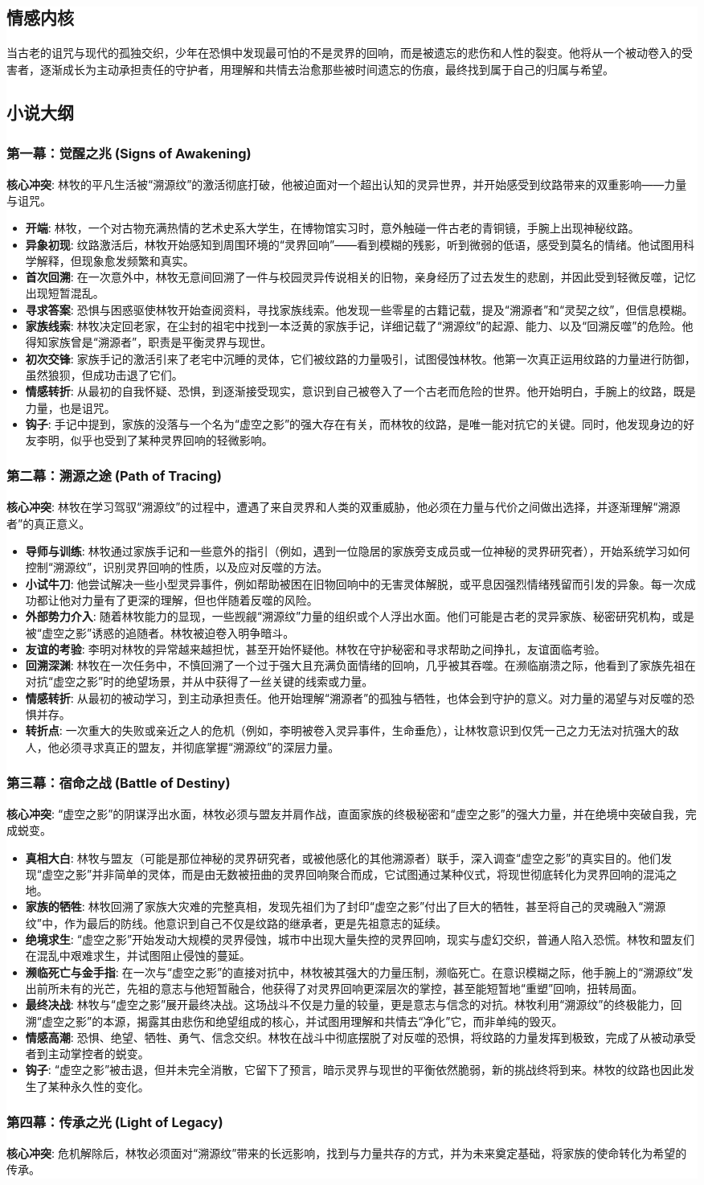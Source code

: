 ## 情感内核

当古老的诅咒与现代的孤独交织，少年在恐惧中发现最可怕的不是灵界的回响，而是被遗忘的悲伤和人性的裂变。他将从一个被动卷入的受害者，逐渐成长为主动承担责任的守护者，用理解和共情去治愈那些被时间遗忘的伤痕，最终找到属于自己的归属与希望。

## 小说大纲

### 第一幕：觉醒之兆 (Signs of Awakening)

**核心冲突**: 林牧的平凡生活被“溯源纹”的激活彻底打破，他被迫面对一个超出认知的灵异世界，并开始感受到纹路带来的双重影响——力量与诅咒。

*   **开端**: 林牧，一个对古物充满热情的艺术史系大学生，在博物馆实习时，意外触碰一件古老的青铜镜，手腕上出现神秘纹路。
*   **异象初现**: 纹路激活后，林牧开始感知到周围环境的“灵界回响”——看到模糊的残影，听到微弱的低语，感受到莫名的情绪。他试图用科学解释，但现象愈发频繁和真实。
*   **首次回溯**: 在一次意外中，林牧无意间回溯了一件与校园灵异传说相关的旧物，亲身经历了过去发生的悲剧，并因此受到轻微反噬，记忆出现短暂混乱。
*   **寻求答案**: 恐惧与困惑驱使林牧开始查阅资料，寻找家族线索。他发现一些零星的古籍记载，提及“溯源者”和“灵契之纹”，但信息模糊。
*   **家族线索**: 林牧决定回老家，在尘封的祖宅中找到一本泛黄的家族手记，详细记载了“溯源纹”的起源、能力、以及“回溯反噬”的危险。他得知家族曾是“溯源者”，职责是平衡灵界与现世。
*   **初次交锋**: 家族手记的激活引来了老宅中沉睡的灵体，它们被纹路的力量吸引，试图侵蚀林牧。他第一次真正运用纹路的力量进行防御，虽然狼狈，但成功击退了它们。
*   **情感转折**: 从最初的自我怀疑、恐惧，到逐渐接受现实，意识到自己被卷入了一个古老而危险的世界。他开始明白，手腕上的纹路，既是力量，也是诅咒。
*   **钩子**: 手记中提到，家族的没落与一个名为“虚空之影”的强大存在有关，而林牧的纹路，是唯一能对抗它的关键。同时，他发现身边的好友李明，似乎也受到了某种灵界回响的轻微影响。

### 第二幕：溯源之途 (Path of Tracing)

**核心冲突**: 林牧在学习驾驭“溯源纹”的过程中，遭遇了来自灵界和人类的双重威胁，他必须在力量与代价之间做出选择，并逐渐理解“溯源者”的真正意义。

*   **导师与训练**: 林牧通过家族手记和一些意外的指引（例如，遇到一位隐居的家族旁支成员或一位神秘的灵界研究者），开始系统学习如何控制“溯源纹”，识别灵界回响的性质，以及应对反噬的方法。
*   **小试牛刀**: 他尝试解决一些小型灵异事件，例如帮助被困在旧物回响中的无害灵体解脱，或平息因强烈情绪残留而引发的异象。每一次成功都让他对力量有了更深的理解，但也伴随着反噬的风险。
*   **外部势力介入**: 随着林牧能力的显现，一些觊觎“溯源纹”力量的组织或个人浮出水面。他们可能是古老的灵异家族、秘密研究机构，或是被“虚空之影”诱惑的追随者。林牧被迫卷入明争暗斗。
*   **友谊的考验**: 李明对林牧的异常越来越担忧，甚至开始怀疑他。林牧在守护秘密和寻求帮助之间挣扎，友谊面临考验。
*   **回溯深渊**: 林牧在一次任务中，不慎回溯了一个过于强大且充满负面情绪的回响，几乎被其吞噬。在濒临崩溃之际，他看到了家族先祖在对抗“虚空之影”时的绝望场景，并从中获得了一丝关键的线索或力量。
*   **情感转折**: 从最初的被动学习，到主动承担责任。他开始理解“溯源者”的孤独与牺牲，也体会到守护的意义。对力量的渴望与对反噬的恐惧并存。
*   **转折点**: 一次重大的失败或亲近之人的危机（例如，李明被卷入灵异事件，生命垂危），让林牧意识到仅凭一己之力无法对抗强大的敌人，他必须寻求真正的盟友，并彻底掌握“溯源纹”的深层力量。

### 第三幕：宿命之战 (Battle of Destiny)

**核心冲突**: “虚空之影”的阴谋浮出水面，林牧必须与盟友并肩作战，直面家族的终极秘密和“虚空之影”的强大力量，并在绝境中突破自我，完成蜕变。

*   **真相大白**: 林牧与盟友（可能是那位神秘的灵界研究者，或被他感化的其他溯源者）联手，深入调查“虚空之影”的真实目的。他们发现“虚空之影”并非简单的灵体，而是由无数被扭曲的灵界回响聚合而成，它试图通过某种仪式，将现世彻底转化为灵界回响的混沌之地。
*   **家族的牺牲**: 林牧回溯了家族大灾难的完整真相，发现先祖们为了封印“虚空之影”付出了巨大的牺牲，甚至将自己的灵魂融入“溯源纹”中，作为最后的防线。他意识到自己不仅是纹路的继承者，更是先祖意志的延续。
*   **绝境求生**: “虚空之影”开始发动大规模的灵界侵蚀，城市中出现大量失控的灵界回响，现实与虚幻交织，普通人陷入恐慌。林牧和盟友们在混乱中艰难求生，并试图阻止侵蚀的蔓延。
*   **濒临死亡与金手指**: 在一次与“虚空之影”的直接对抗中，林牧被其强大的力量压制，濒临死亡。在意识模糊之际，他手腕上的“溯源纹”发出前所未有的光芒，先祖的意志与他短暂融合，他获得了对灵界回响更深层次的掌控，甚至能短暂地“重塑”回响，扭转局面。
*   **最终决战**: 林牧与“虚空之影”展开最终决战。这场战斗不仅是力量的较量，更是意志与信念的对抗。林牧利用“溯源纹”的终极能力，回溯“虚空之影”的本源，揭露其由悲伤和绝望组成的核心，并试图用理解和共情去“净化”它，而非单纯的毁灭。
*   **情感高潮**: 恐惧、绝望、牺牲、勇气、信念交织。林牧在战斗中彻底摆脱了对反噬的恐惧，将纹路的力量发挥到极致，完成了从被动承受者到主动掌控者的蜕变。
*   **钩子**: “虚空之影”被击退，但并未完全消散，它留下了预言，暗示灵界与现世的平衡依然脆弱，新的挑战终将到来。林牧的纹路也因此发生了某种永久性的变化。

### 第四幕：传承之光 (Light of Legacy)

**核心冲突**: 危机解除后，林牧必须面对“溯源纹”带来的长远影响，找到与力量共存的方式，并为未来奠定基础，将家族的使命转化为希望的传承。
